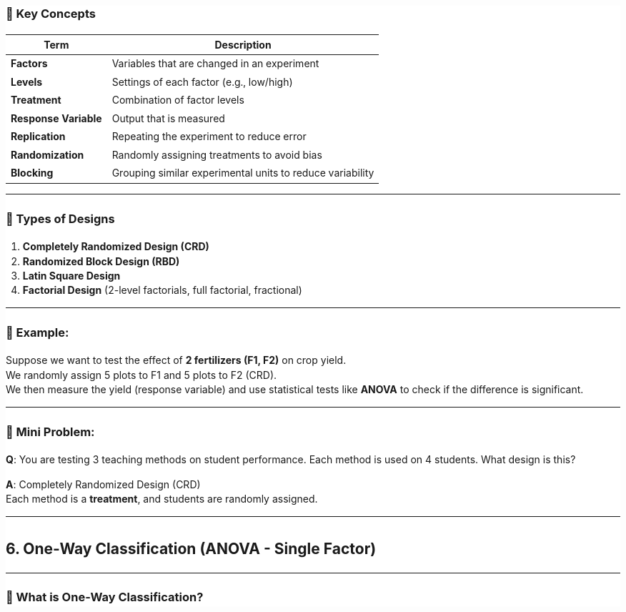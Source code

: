 
### 🔹 Key Concepts

| Term                  | Description |
|-----------------------|-------------|
| **Factors**            | Variables that are changed in an experiment |
| **Levels**             | Settings of each factor (e.g., low/high) |
| **Treatment**          | Combination of factor levels |
| **Response Variable**  | Output that is measured |
| **Replication**        | Repeating the experiment to reduce error |
| **Randomization**      | Randomly assigning treatments to avoid bias |
| **Blocking**           | Grouping similar experimental units to reduce variability |

---

### 🧪 Types of Designs

1. **Completely Randomized Design (CRD)**  
2. **Randomized Block Design (RBD)**  
3. **Latin Square Design**  
4. **Factorial Design** (2-level factorials, full factorial, fractional)

---

### 📘 Example:

Suppose we want to test the effect of **2 fertilizers (F1, F2)** on crop yield.  
We randomly assign 5 plots to F1 and 5 plots to F2 (CRD).  
We then measure the yield (response variable) and use statistical tests like **ANOVA** to check if the difference is significant.

---

### 🧠 Mini Problem:

**Q**: You are testing 3 teaching methods on student performance. Each method is used on 4 students. What design is this?

**A**: Completely Randomized Design (CRD)  
Each method is a **treatment**, and students are randomly assigned.

---

## 6. **One-Way Classification (ANOVA - Single Factor)**

---

### 🔹 What is One-Way Classification?
